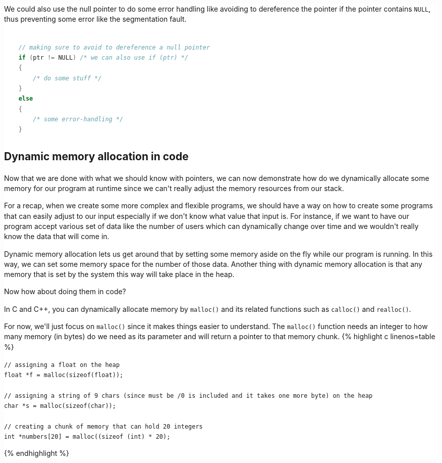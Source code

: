 We could also use the null pointer to do some error handling like avoiding to dereference the pointer if the pointer contains 
`NULL`, thus preventing some error like the segmentation fault.
```c

    // making sure to avoid to dereference a null pointer
    if (ptr != NULL) /* we can also use if (ptr) */
    {
        /* do some stuff */
    } 
    else 
    {
        /* some error-handling */
    }

```


## Dynamic memory allocation in code
Now that we are done with what we should know with pointers, we can now demonstrate how do we dynamically allocate some memory 
for our program at runtime since we can't really adjust the memory resources from our stack.

For a recap, when we create some more complex and flexible programs, we should have a way on how to create some programs that can 
easily adjust to our input especially if we don't know what value that input is. For instance, if we want to have our program 
accept various set of data like the number of users which can dynamically change over time and we wouldn't really know the data 
that will come in.

Dynamic memory allocation lets us get around that by setting some memory aside on the fly while our program is running. In this 
way, we can set some memory space for the number of those data. Another thing with dynamic memory allocation is that any 
memory that is set by the system this way will take place in the heap.

Now how about doing them in code?

In C and C++, you can dynamically allocate memory by `malloc()` and its related functions such as `calloc()` and `realloc()`.

For now, we'll just focus on `malloc()` since it makes things easier to understand. The `malloc()` function needs an integer to 
how many memory (in bytes) do we need as its parameter and will return a pointer to that memory chunk.
{% highlight c linenos=table %}

    // assigning a float on the heap
    float *f = malloc(sizeof(float));

    // assigning a string of 9 chars (since must be /0 is included and it takes one more byte) on the heap
    char *s = malloc(sizeof(char));

    // creating a chunk of memory that can hold 20 integers
    int *numbers[20] = malloc((sizeof (int) * 20);

{% endhighlight %}
